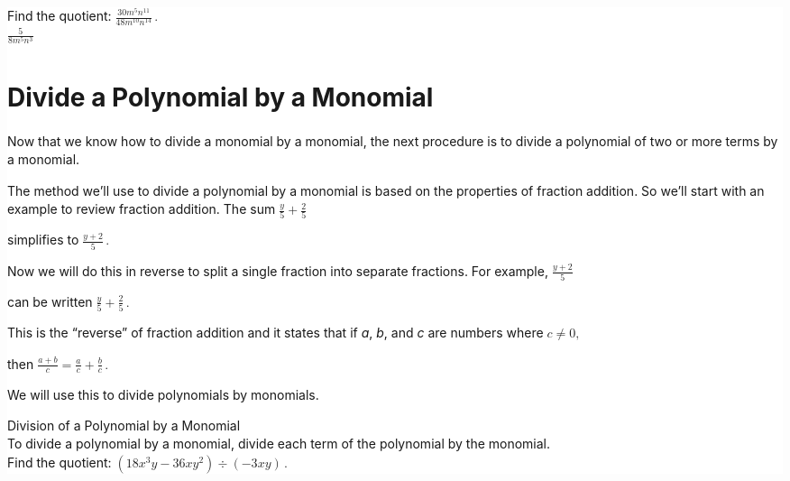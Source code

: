 <div data-type="note" class="note try">
<div data-type="exercise" class="exercise">
<div data-type="problem" class="problem" markdown="1">
Find the quotient: <math xmlns="http://www.w3.org/1998/Math/MathML"><mrow><mfrac><mrow><mn>30</mn><msup><mi>m</mi><mn>5</mn></msup><msup><mi>n</mi><mrow><mn>11</mn></mrow></msup></mrow><mrow><mn>48</mn><msup><mi>m</mi><mrow><mn>10</mn></mrow></msup><msup><mi>n</mi><mrow><mn>14</mn></mrow></msup></mrow></mfrac><mo>.</mo></mrow></math>

</div>
<div data-type="solution" class="solution" markdown="1">
<math xmlns="http://www.w3.org/1998/Math/MathML"><mrow><mfrac><mn>5</mn><mrow><mn>8</mn><msup><mi>m</mi><mn>5</mn></msup><msup><mi>n</mi><mn>3</mn></msup></mrow></mfrac></mrow></math>

</div>
</div>
</div>

# Divide a Polynomial by a Monomial

Now that we know how to divide a monomial by a monomial, the next procedure is to divide a polynomial of two or more terms by a monomial.

The method we’ll use to divide a polynomial by a monomial is based on the properties of fraction addition. So we’ll start with an example to review fraction addition. The sum <math xmlns="http://www.w3.org/1998/Math/MathML"><mrow><mfrac><mi>y</mi><mn>5</mn></mfrac><mo>+</mo><mfrac><mn>2</mn><mn>5</mn></mfrac></mrow></math>

 simplifies to <math xmlns="http://www.w3.org/1998/Math/MathML"><mrow><mfrac><mrow><mi>y</mi><mo>+</mo><mn>2</mn></mrow><mn>5</mn></mfrac><mo>.</mo></mrow></math>

Now we will do this in reverse to split a single fraction into separate fractions. For example, <math xmlns="http://www.w3.org/1998/Math/MathML"><mrow><mfrac><mrow><mi>y</mi><mo>+</mo><mn>2</mn></mrow><mn>5</mn></mfrac></mrow></math>

 can be written <math xmlns="http://www.w3.org/1998/Math/MathML"><mrow><mfrac><mi>y</mi><mn>5</mn></mfrac><mo>+</mo><mfrac><mn>2</mn><mn>5</mn></mfrac><mo>.</mo></mrow></math>

This is the “reverse” of fraction addition and it states that if *a*, *b*, and *c* are numbers where <math xmlns="http://www.w3.org/1998/Math/MathML"><mrow><mi>c</mi><mo>≠</mo><mn>0</mn><mo>,</mo></mrow></math>

 then <math xmlns="http://www.w3.org/1998/Math/MathML"><mrow><mfrac><mrow><mi>a</mi><mo>+</mo><mi>b</mi></mrow><mi>c</mi></mfrac><mo>=</mo><mfrac><mi>a</mi><mi>c</mi></mfrac><mo>+</mo><mfrac><mi>b</mi><mi>c</mi></mfrac><mo>.</mo></mrow></math>

 We will use this to divide polynomials by monomials.

<div data-type="note" class="note" markdown="1">
<div data-type="title" class="title">
Division of a Polynomial by a Monomial
</div>
To divide a polynomial by a monomial, divide each term of the polynomial by the monomial.

</div>

<div data-type="example" class="example">
<div data-type="exercise" class="exercise">
<div data-type="problem" class="problem" markdown="1">
Find the quotient: <math xmlns="http://www.w3.org/1998/Math/MathML"><mrow><mrow><mo>(</mo><mrow><mn>18</mn><msup><mi>x</mi><mn>3</mn></msup><mi>y</mi><mo>−</mo><mn>36</mn><mi>x</mi><msup><mi>y</mi><mn>2</mn></msup></mrow><mo>)</mo></mrow><mo>÷</mo><mrow><mo>(</mo><mrow><mn>−3</mn><mi>x</mi><mi>y</mi></mrow><mo>)</mo></mrow><mo>.</mo></mrow></math>
